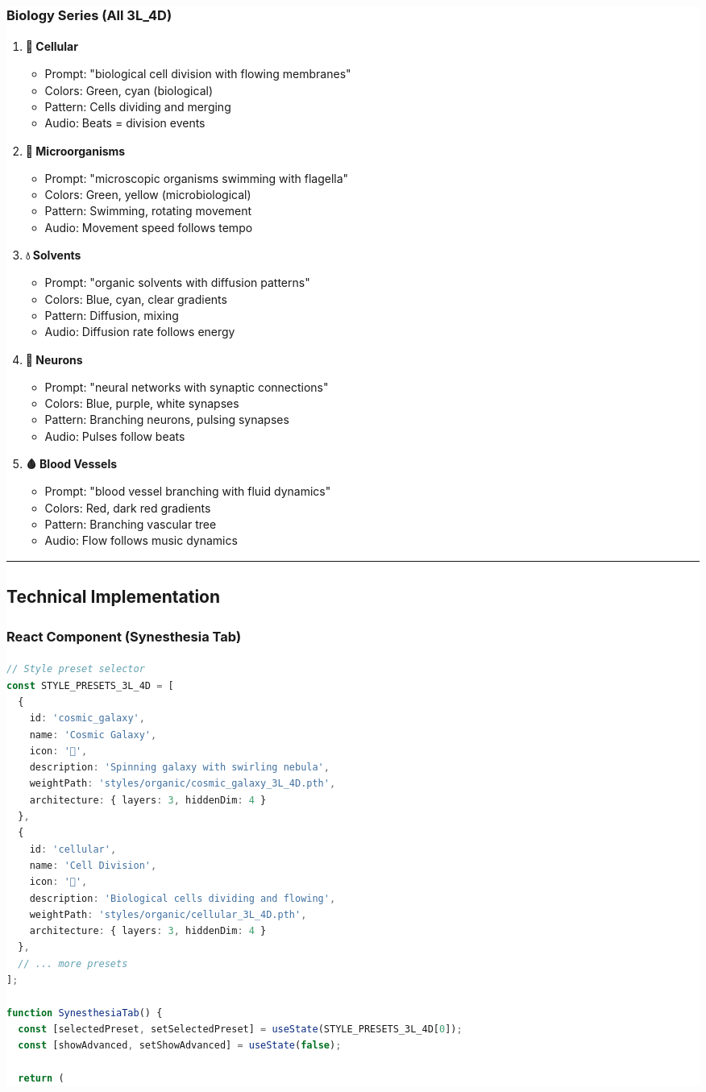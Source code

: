 ### Biology Series (All 3L_4D)

1. **🦠 Cellular**
   - Prompt: "biological cell division with flowing membranes"
   - Colors: Green, cyan (biological)
   - Pattern: Cells dividing and merging
   - Audio: Beats = division events

2. **🔬 Microorganisms**
   - Prompt: "microscopic organisms swimming with flagella"
   - Colors: Green, yellow (microbiological)
   - Pattern: Swimming, rotating movement
   - Audio: Movement speed follows tempo

3. **💧 Solvents**
   - Prompt: "organic solvents with diffusion patterns"
   - Colors: Blue, cyan, clear gradients
   - Pattern: Diffusion, mixing
   - Audio: Diffusion rate follows energy

4. **🧠 Neurons**
   - Prompt: "neural networks with synaptic connections"
   - Colors: Blue, purple, white synapses
   - Pattern: Branching neurons, pulsing synapses
   - Audio: Pulses follow beats

5. **🩸 Blood Vessels**
   - Prompt: "blood vessel branching with fluid dynamics"
   - Colors: Red, dark red gradients
   - Pattern: Branching vascular tree
   - Audio: Flow follows music dynamics

---

## Technical Implementation

### React Component (Synesthesia Tab)

```typescript
// Style preset selector
const STYLE_PRESETS_3L_4D = [
  {
    id: 'cosmic_galaxy',
    name: 'Cosmic Galaxy',
    icon: '🌌',
    description: 'Spinning galaxy with swirling nebula',
    weightPath: 'styles/organic/cosmic_galaxy_3L_4D.pth',
    architecture: { layers: 3, hiddenDim: 4 }
  },
  {
    id: 'cellular',
    name: 'Cell Division',
    icon: '🦠',
    description: 'Biological cells dividing and flowing',
    weightPath: 'styles/organic/cellular_3L_4D.pth',
    architecture: { layers: 3, hiddenDim: 4 }
  },
  // ... more presets
];

function SynesthesiaTab() {
  const [selectedPreset, setSelectedPreset] = useState(STYLE_PRESETS_3L_4D[0]);
  const [showAdvanced, setShowAdvanced] = useState(false);
  
  return (
```